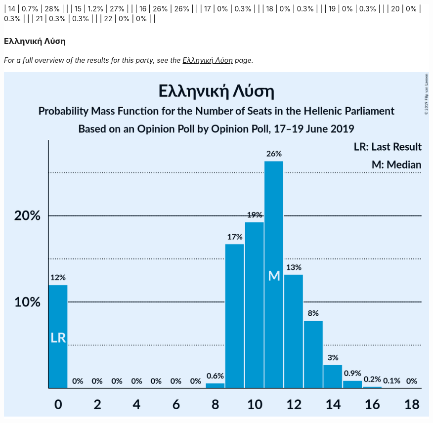 | 14 | 0.7% | 28% |  |
| 15 | 1.2% | 27% |  |
| 16 | 26% | 26% |  |
| 17 | 0% | 0.3% |  |
| 18 | 0% | 0.3% |  |
| 19 | 0% | 0.3% |  |
| 20 | 0% | 0.3% |  |
| 21 | 0.3% | 0.3% |  |
| 22 | 0% | 0% |  |

### Ελληνική Λύση

*For a full overview of the results for this party, see the [Ελληνική Λύση](party-ελληνικήλύση.html) page.*

![Graph with seats probability mass function not yet produced](2019-06-19-OpinionPoll-seats-pmf-ελληνικήλύση.png "Seats Probability Mass Function")
